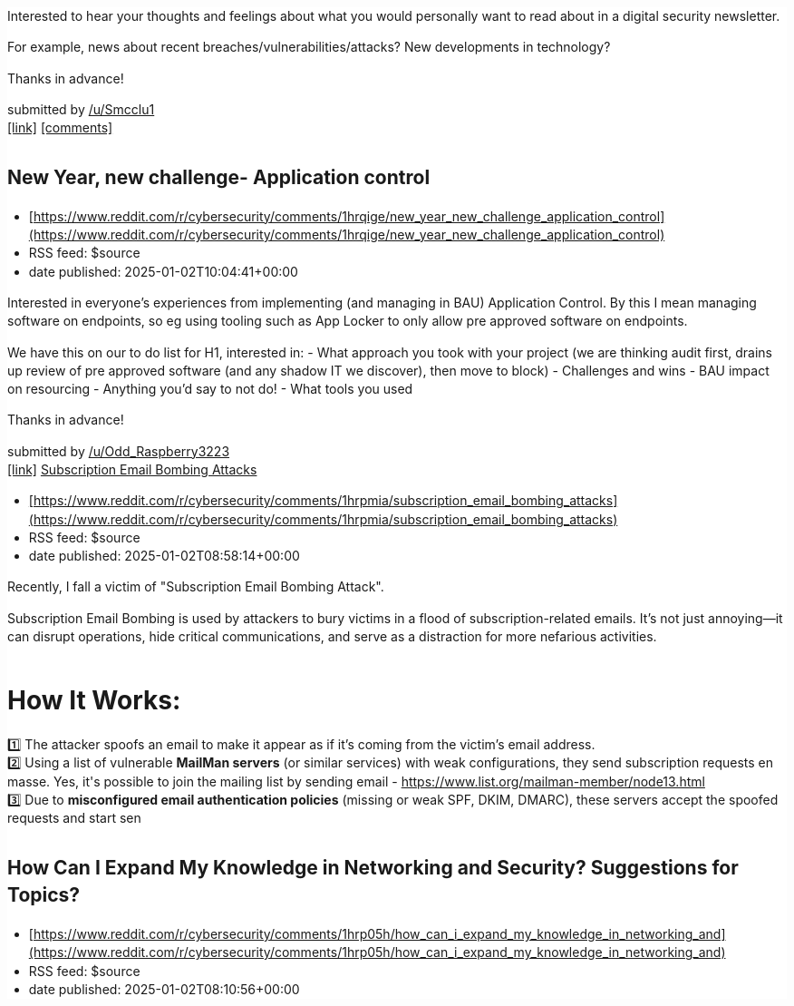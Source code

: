<div class="md"><p>Interested to hear your thoughts and feelings about what you would personally want to read about in a digital security newsletter. </p> <p>For example, news about recent breaches/vulnerabilities/attacks? New developments in technology? </p> <p>Thanks in advance! </p> </div> &#32; submitted by &#32; <a href="https://www.reddit.com/user/Smcclu1"> /u/Smcclu1 </a> <br/> <span><a href="https://www.reddit.com/r/cybersecurity/comments/1hrqy65/what_would_you_want_to_read_in_a_digital_security/">[link]</a></span> &#32; <span><a href="https://www.reddit.com/r/cybersecurity/comments/1hrqy65/what_would_you_want_to_read_in_a_digital_security/">[comments]</a></span>

## New Year, new challenge- Application control
 - [https://www.reddit.com/r/cybersecurity/comments/1hrqige/new_year_new_challenge_application_control](https://www.reddit.com/r/cybersecurity/comments/1hrqige/new_year_new_challenge_application_control)
 - RSS feed: $source
 - date published: 2025-01-02T10:04:41+00:00

<div class="md"><p>Interested in everyone’s experiences from implementing (and managing in BAU) Application Control. By this I mean managing software on endpoints, so eg using tooling such as App Locker to only allow pre approved software on endpoints. </p> <p>We have this on our to do list for H1, interested in: - What approach you took with your project (we are thinking audit first, drains up review of pre approved software (and any shadow IT we discover), then move to block) - Challenges and wins - BAU impact on resourcing - Anything you’d say to not do! - What tools you used</p> <p>Thanks in advance! </p> </div> &#32; submitted by &#32; <a href="https://www.reddit.com/user/Odd_Raspberry3223"> /u/Odd_Raspberry3223 </a> <br/> <span><a href="https://www.reddit.com/r/cybersecurity/comments/1hrqige/new_year_new_challenge_application_control/">[link]</a></span> &#32; <span><a href="https://www.reddit.com/r/cybersecurity/comments/1hrqige/new_year_new_challen

## Subscription Email Bombing Attacks
 - [https://www.reddit.com/r/cybersecurity/comments/1hrpmia/subscription_email_bombing_attacks](https://www.reddit.com/r/cybersecurity/comments/1hrpmia/subscription_email_bombing_attacks)
 - RSS feed: $source
 - date published: 2025-01-02T08:58:14+00:00

<div class="md"><p>Recently, I fall a victim of &quot;Subscription Email Bombing Attack&quot;.</p> <p>Subscription Email Bombing is used by attackers to bury victims in a flood of subscription-related emails. It’s not just annoying—it can disrupt operations, hide critical communications, and serve as a distraction for more nefarious activities.</p> <h1>How It Works:</h1> <p>1️⃣ The attacker spoofs an email to make it appear as if it’s coming from the victim’s email address.<br/> 2️⃣ Using a list of vulnerable <strong>MailMan servers</strong> (or similar services) with weak configurations, they send subscription requests en masse. Yes, it&#39;s possible to join the mailing list by sending email - <a href="https://www.list.org/mailman-member/node13.html">https://www.list.org/mailman-member/node13.html</a><br/> 3️⃣ Due to <strong>misconfigured email authentication policies</strong> (missing or weak SPF, DKIM, DMARC), these servers accept the spoofed requests and start sen

## How Can I Expand My Knowledge in Networking and Security? Suggestions for Topics?
 - [https://www.reddit.com/r/cybersecurity/comments/1hrp05h/how_can_i_expand_my_knowledge_in_networking_and](https://www.reddit.com/r/cybersecurity/comments/1hrp05h/how_can_i_expand_my_knowledge_in_networking_and)
 - RSS feed: $source
 - date published: 2025-01-02T08:10:56+00:00
